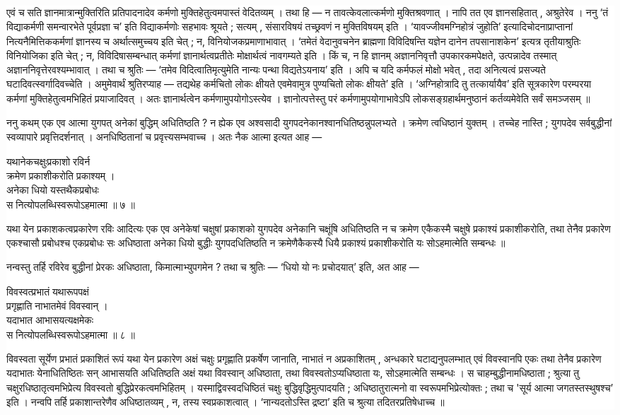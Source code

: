 एवं च सति ज्ञानमात्रान्मुक्तिरिति प्रतिपादनादेव कर्मणो
मुक्तिहेतुत्वमपास्तं वेदितव्यम् ।
तथा हि — न तावत्केवलात्कर्मणो मुक्तिश्रवणात् । नापि तत एव
ज्ञानसहितात् , अश्रुतेरेव । ननु ‘तं विद्याकर्मणी
समन्वारभेते पूर्वप्रज्ञा च’ इति विद्याकर्मणोः सहभावः श्रूयते
; सत्यम् , संसारविषयं तच्छ्रवणं न मुक्तिविषयम् इति ।
‘यावज्जीवमग्निहोत्रं जुहोति’
इत्यादिचोदनाप्राप्तानां नित्यनैमित्तिककर्मणां ज्ञानस्य च
अर्थात्समुच्चय इति चेत् ; न, विनियोजकप्रमाणाभावात् ।
‘तमेतं वेदानुवचनेन ब्राह्मणा विविदिषन्ति यज्ञेन दानेन
तपसानाशकेन’ इत्यत्र तृतीयाश्रुतिः विनियोजिका इति
चेत् ; न, विविदिषासम्बन्धात् कर्मणां ज्ञानार्थत्वप्रतीतेः
मोक्षार्थत्वं नावगम्यते इति । किं च, न हि ज्ञानम्
अज्ञाननिवृत्तौ उपकारकमपेक्षते, उत्पन्नादेव तस्मात्
अज्ञाननिवृत्तेरवश्यम्भावात् ।
तथा च श्रुतिः — ‘तमेव विदित्वातिमृत्युमेति नान्यः पन्था
विद्यतेऽयनाय’ इति । अपि च यदि कर्मफलं मोक्षो भवेत्
, तदा अनित्यत्वं प्रसज्यते घटादिवत्स्वर्गादिवच्चेति । अमुमेवार्थं
श्रुतिरप्याह — तद्यथेह कर्मचितो लोकः क्षीयते एवमेवामुत्र
पुण्यचितो लोकः क्षीयते’ इति । ‘अग्निहोत्रादि तु तत्कार्यायैव’ इति
सूत्रकारेण परम्परया कर्मणां मुक्तिहेतुत्वमभिहितं प्रयाजादिवत् ।
अतः ज्ञानार्थत्वेन कर्मणामुपयोगोऽस्त्येव । ज्ञानोत्पत्तेस्तु परं
कर्मणामुपयोगाभावेऽपि लोकसङ्ग्रहार्थमनुष्ठानं कर्तव्यमेवेति सर्वं
समञ्जसम् ॥

ननु कथम् एक एव आत्मा युगपत् अनेकां बुद्धिम् अधितिष्ठति ? न ह्येक एव
अश्वसादी युगपदनेकानश्वानधितिष्ठन्नुपलभ्यते । क्रमेण
त्वधिष्ठानं युक्तम् । तच्चेह नास्ति ; युगपदेव
सर्वबुद्धीनां स्वव्यापारे प्रवृत्तिदर्शनात् । अनधिष्ठितानां च
प्रवृत्त्यसम्भवाच्च । अतः नैक आत्मा इत्यत आह —

यथानेकचक्षुःप्रकाशो रविर्न  
क्रमेण प्रकाशीकरोति प्रकाश्यम् ।  
अनेका धियो यस्तथैकप्रबोधः  
स नित्योपलब्धिस्वरूपोऽहमात्मा ॥ ७ ॥

यथा येन प्रकाशकत्वप्रकारेण रविः आदित्यः एक एव अनेकेषां चक्षुषां प्रकाशको
युगपदेव अनेकानि चक्षूंषि अधितिष्ठति न च क्रमेण एकैकस्मै चक्षुषे
प्रकाश्यं प्रकाशीकरोति, तथा तेनैव प्रकारेण एकश्चासौ
प्रबोधश्च एकप्रबोधः सः अधिष्ठाता अनेका धियो बुद्धीः युगपदधितिष्ठति
न क्रमेणैकैकस्यै धियै प्रकाश्यं प्रकाशीकरोति यः सोऽहमात्मेति सम्बन्धः ॥

नन्वस्तु तर्हि रविरेव बुद्धीनां प्रेरकः अधिष्ठाता, किमात्माभ्युपगमेन ?
तथा च श्रुतिः — ‘धियो यो नः प्रचोदयात्’ इति, अत आह —

विवस्वत्प्रभातं यथारूपपक्षं  
प्रगृह्णाति नाभातमेवं विवस्वान् ।  
यदाभात आभासयत्यक्षमेकः  
स नित्योपलब्धिस्वरूपोऽहमात्मा ॥ ८ ॥

विवस्वता सूर्येण प्रभातं प्रकाशितं रूपं यथा येन प्रकारेण अक्षं चक्षुः
प्रगृह्णाति प्रकर्षेण जानाति, नाभातं न अप्रकाशितम् , अन्धकारे
घटाद्यनुपलम्भात् एवं विवस्वानपि एकः तथा तेनैव प्रकारेण यदाभातः
येनाधितिष्ठितः सन् आभासयति अधितिष्ठति अक्षं यथा विवस्वान् अधिष्ठाता, तथा
विवस्वतोऽप्यधिष्ठाता यः, सोऽहमात्मेति सम्बन्धः । स
चाहम्बुद्धीनामधिष्ठाता ;
श्रुत्या तु चक्षुरधिष्ठातृत्वमभिप्रेत्य विवस्वतो
बुद्धिप्रेरकत्वमभिहितम् ।
यस्माद्विवस्वदधिष्ठितं चक्षुः
बुद्धिवृद्धिमुत्पादयति ; अधिष्ठातुरात्मनो वा
स्वरूपमभिप्रेत्योक्तः ; तथा च 'सूर्य आत्मा जगतस्तस्थुषश्च’ इति ।
नन्वपि तर्हि प्रकाशान्तरेणैव अधिष्ठातव्यम् , न, तस्य
स्वप्रकाशत्वात् । ‘नान्यदतोऽस्ति द्रष्टा’ इति च
श्रुत्या तदितरप्रतिषेधाच्च ॥
